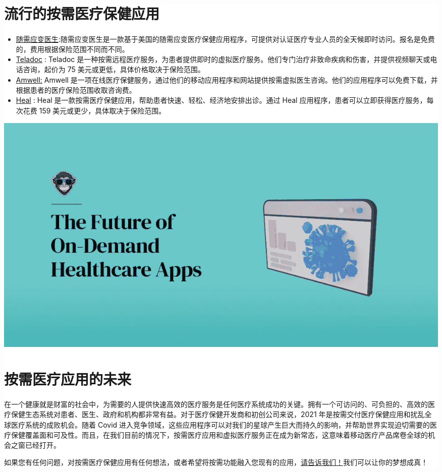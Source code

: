 # 流行的按需医疗保健应用

*   [随需应变医生](https://www.doctorondemand.com/):随需应变医生是一款基于美国的随需应变医疗保健应用程序，可提供对认证医疗专业人员的全天候即时访问。报名是免费的，费用根据保险范围不同而不同。
*   [Teladoc](https://www.teladoc.com/) : Teladoc 是一种按需远程医疗服务，为患者提供即时的虚拟医疗服务。他们专门治疗非致命疾病和伤害，并提供视频聊天或电话咨询，起价为 75 美元或更低，具体价格取决于保险范围。
*   [Amwell:](http://v/) Amwell 是一项在线医疗保健服务，通过他们的移动应用程序和网站提供按需虚拟医生咨询。他们的应用程序可以免费下载，并根据患者的医疗保险范围收取咨询费。
*   [Heal](https://heal.com/) : Heal 是一款按需医疗保健应用，帮助患者快速、轻松、经济地安排出诊。通过 Heal 应用程序，患者可以立即获得医疗服务，每次花费 159 美元或更少，具体取决于保险范围。

![](img/bcf0ab1b023d980bc21b18ec1bcf01cd.png)

# 按需医疗应用的未来

在一个健康就是财富的社会中，为需要的人提供快速高效的医疗服务是任何医疗系统成功的关键。拥有一个可访问的、可负担的、高效的医疗保健生态系统对患者、医生、政府和机构都非常有益。对于医疗保健开发商和初创公司来说，2021 年是按需交付医疗保健应用和扰乱全球医疗系统的成败机会。随着 Covid 进入竞争领域，这些应用程序可以对我们的星球产生巨大而持久的影响，并帮助世界实现迫切需要的医疗保健覆盖面和可及性。而且，在我们目前的情况下，按需医疗应用和虚拟医疗服务正在成为新常态，这意味着移动医疗产品席卷全球的机会之窗已经打开。

如果您有任何问题，对按需医疗保健应用有任何想法，或者希望将按需功能融入您现有的应用，[请告诉我们！](https://www.foonkiemonkey.co.uk/contacto/)我们可以让你的梦想成真！